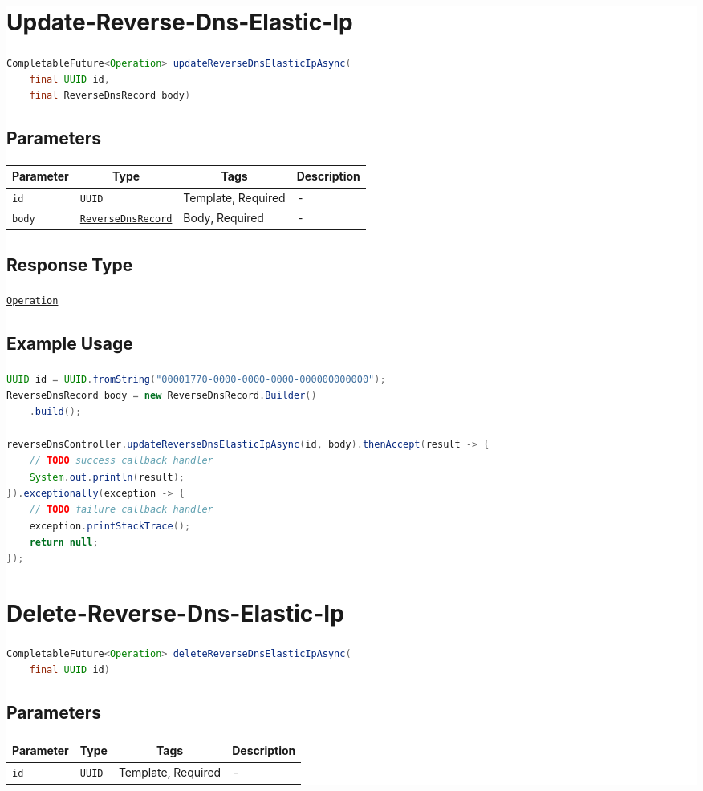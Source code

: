 
# Update-Reverse-Dns-Elastic-Ip

```java
CompletableFuture<Operation> updateReverseDnsElasticIpAsync(
    final UUID id,
    final ReverseDnsRecord body)
```

## Parameters

| Parameter | Type | Tags | Description |
|  --- | --- | --- | --- |
| `id` | `UUID` | Template, Required | - |
| `body` | [`ReverseDnsRecord`](../../doc/models/reverse-dns-record.md) | Body, Required | - |

## Response Type

[`Operation`](../../doc/models/operation.md)

## Example Usage

```java
UUID id = UUID.fromString("00001770-0000-0000-0000-000000000000");
ReverseDnsRecord body = new ReverseDnsRecord.Builder()
    .build();

reverseDnsController.updateReverseDnsElasticIpAsync(id, body).thenAccept(result -> {
    // TODO success callback handler
    System.out.println(result);
}).exceptionally(exception -> {
    // TODO failure callback handler
    exception.printStackTrace();
    return null;
});
```


# Delete-Reverse-Dns-Elastic-Ip

```java
CompletableFuture<Operation> deleteReverseDnsElasticIpAsync(
    final UUID id)
```

## Parameters

| Parameter | Type | Tags | Description |
|  --- | --- | --- | --- |
| `id` | `UUID` | Template, Required | - |
